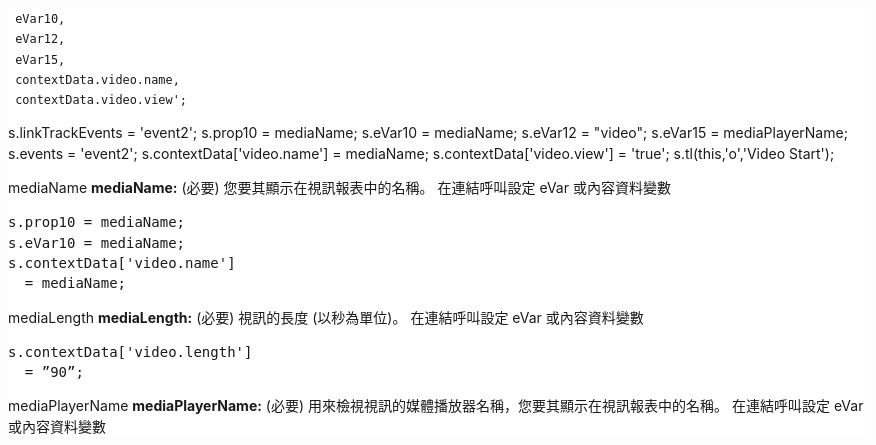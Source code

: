      eVar10,
     eVar12,
     eVar15,
     contextData.video.name,
     contextData.video.view';
s.linkTrackEvents 
  = 'event2';
s.prop10 
  = mediaName;
s.eVar10 
  = mediaName;
s.eVar12 
  = "video";
s.eVar15 
  = mediaPlayerName;
s.events 
  = 'event2';
s.contextData['video.name'] 
  = mediaName;
s.contextData['video.view'] 
  = 'true';
s.tl(this,'o','Video Start');
</pre>
</td>
</tr>
<tr>
<td>mediaName</td>
<td><b>mediaName:</b> (必要) 您要其顯示在視訊報表中的名稱。</td>
<td>在連結呼叫設定 eVar 或內容資料變數</td>
<td>
<pre>
s.prop10 = mediaName;
s.eVar10 = mediaName;
s.contextData['video.name']
  = mediaName;
</pre>
</td>
</tr>
<tr>
<td>
mediaLength
</td>
<td>
<b>mediaLength:</b> (必要) 視訊的長度 (以秒為單位)。
</td>
<td>
在連結呼叫設定 eVar 或內容資料變數
</td>
<td>
<pre>
s.contextData['video.length']
  = ”90”;
</pre>
</td>
</tr>
<tr>
<td>
mediaPlayerName
</td>
<td>
<b>mediaPlayerName:</b> (必要) 用來檢視視訊的媒體播放器名稱，您要其顯示在視訊報表中的名稱。
</td>
<td>
在連結呼叫設定 eVar 或內容資料變數
